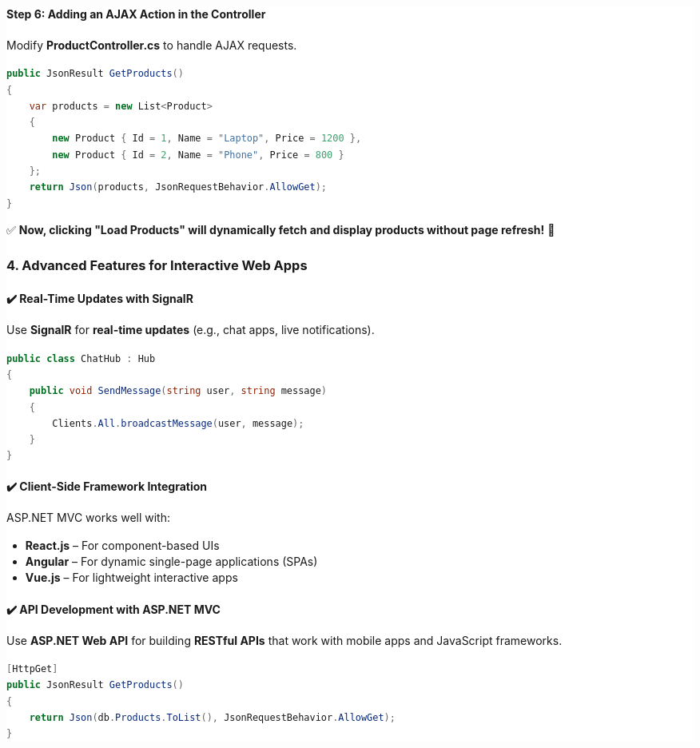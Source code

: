 #### **Step 6: Adding an AJAX Action in the Controller**

Modify **ProductController.cs** to handle AJAX requests.

```csharp
public JsonResult GetProducts()
{
    var products = new List<Product>
    {
        new Product { Id = 1, Name = "Laptop", Price = 1200 },
        new Product { Id = 2, Name = "Phone", Price = 800 }
    };
    return Json(products, JsonRequestBehavior.AllowGet);
}
```

✅ **Now, clicking "Load Products" will dynamically fetch and display products without page refresh!** 🎉

### **4. Advanced Features for Interactive Web Apps**

#### **✔️ Real-Time Updates with SignalR**

Use **SignalR** for **real-time updates** (e.g., chat apps, live notifications).

```csharp
public class ChatHub : Hub
{
    public void SendMessage(string user, string message)
    {
        Clients.All.broadcastMessage(user, message);
    }
}
```

#### **✔️ Client-Side Framework Integration**

ASP.NET MVC works well with:

- **React.js** – For component-based UIs
- **Angular** – For dynamic single-page applications (SPAs)
- **Vue.js** – For lightweight interactive apps

#### **✔️ API Development with ASP.NET MVC**

Use **ASP.NET Web API** for building **RESTful APIs** that work with mobile apps and JavaScript frameworks.

```csharp
[HttpGet]
public JsonResult GetProducts()
{
    return Json(db.Products.ToList(), JsonRequestBehavior.AllowGet);
}
```
